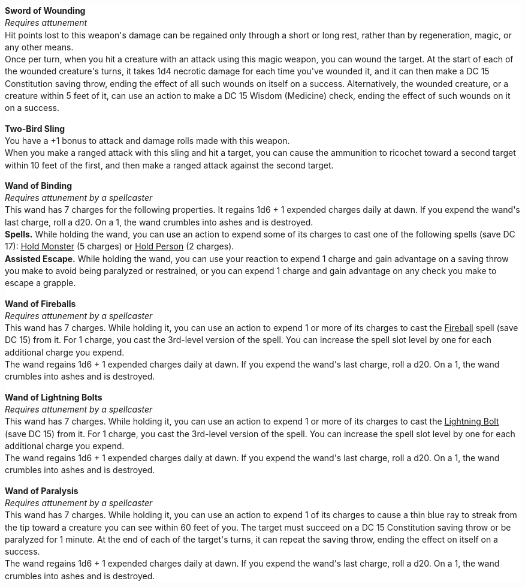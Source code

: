 
**Sword of Wounding**  
_Requires attunement_  
Hit points lost to this weapon's damage can be regained only through a short or long rest, rather than by regeneration, magic, or any other means.  
Once per turn, when you hit a creature with an attack using this magic weapon, you can wound the target. At the start of each of the wounded creature's turns, it takes 1d4 necrotic damage for each time you've wounded it, and it can then make a DC 15 Constitution saving throw, ending the effect of all such wounds on itself on a success. Alternatively, the wounded creature, or a creature within 5 feet of it, can use an action to make a DC 15 Wisdom (Medicine) check, ending the effect of such wounds on it on a success.
   

**Two-Bird Sling**  
You have a +1 bonus to attack and damage rolls made with this weapon.  
When you make a ranged attack with this sling and hit a target, you can cause the ammunition to ricochet toward a second target within 10 feet of the first, and then make a ranged attack against the second target.
   

**Wand of Binding**  
_Requires attunement by a spellcaster_  
This wand has 7 charges for the following properties. It regains 1d6 + 1 expended charges daily at dawn. If you expend the wand's last charge, roll a d20. On a 1, the wand crumbles into ashes and is destroyed.  
**Spells.** While holding the wand, you can use an action to expend some of its charges to cast one of the following spells (save DC 17): [Hold Monster](http://dnd5e.wikidot.com/spell:hold-monster) (5 charges) or [Hold Person](http://dnd5e.wikidot.com/spell:hold-person) (2 charges).  
**Assisted Escape.** While holding the wand, you can use your reaction to expend 1 charge and gain advantage on a saving throw you make to avoid being paralyzed or restrained, or you can expend 1 charge and gain advantage on any check you make to escape a grapple.
   

**Wand of Fireballs**  
_Requires attunement by a spellcaster_  
This wand has 7 charges. While holding it, you can use an action to expend 1 or more of its charges to cast the [Fireball](http://dnd5e.wikidot.com/spell:fireball) spell (save DC 15) from it. For 1 charge, you cast the 3rd-level version of the spell. You can increase the spell slot level by one for each additional charge you expend.  
The wand regains 1d6 + 1 expended charges daily at dawn. If you expend the wand's last charge, roll a d20. On a 1, the wand crumbles into ashes and is destroyed.
   

**Wand of Lightning Bolts**  
_Requires attunement by a spellcaster_  
This wand has 7 charges. While holding it, you can use an action to expend 1 or more of its charges to cast the [Lightning Bolt](http://dnd5e.wikidot.com/spell:lightning-bolt) (save DC 15) from it. For 1 charge, you cast the 3rd-level version of the spell. You can increase the spell slot level by one for each additional charge you expend.  
The wand regains 1d6 + 1 expended charges daily at dawn. If you expend the wand's last charge, roll a d20. On a 1, the wand crumbles into ashes and is destroyed.
   

**Wand of Paralysis**  
_Requires attunement by a spellcaster_  
This wand has 7 charges. While holding it, you can use an action to expend 1 of its charges to cause a thin blue ray to streak from the tip toward a creature you can see within 60 feet of you. The target must succeed on a DC 15 Constitution saving throw or be paralyzed for 1 minute. At the end of each of the target's turns, it can repeat the saving throw, ending the effect on itself on a success.  
The wand regains 1d6 + 1 expended charges daily at dawn. If you expend the wand's last charge, roll a d20. On a 1, the wand crumbles into ashes and is destroyed.
   